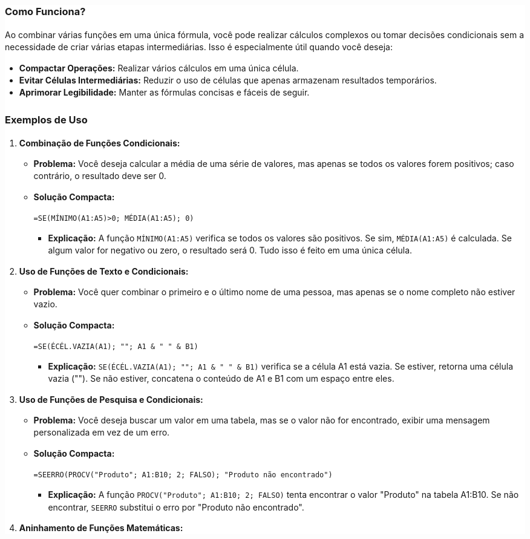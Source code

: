 ### Como Funciona?

Ao combinar várias funções em uma única fórmula, você pode realizar cálculos complexos ou tomar decisões condicionais sem a necessidade de criar várias etapas intermediárias. Isso é especialmente útil quando você deseja:

- **Compactar Operações:** Realizar vários cálculos em uma única célula.
- **Evitar Células Intermediárias:** Reduzir o uso de células que apenas armazenam resultados temporários.
- **Aprimorar Legibilidade:** Manter as fórmulas concisas e fáceis de seguir.

### Exemplos de Uso

1. **Combinação de Funções Condicionais:**

   - **Problema:** Você deseja calcular a média de uma série de valores, mas apenas se todos os valores forem positivos; caso contrário, o resultado deve ser 0.

   - **Solução Compacta:**

     ```plaintext
     =SE(MÍNIMO(A1:A5)>0; MÉDIA(A1:A5); 0)
     ```

     - **Explicação:** A função `MÍNIMO(A1:A5)` verifica se todos os valores são positivos. Se sim, `MÉDIA(A1:A5)` é calculada. Se algum valor for negativo ou zero, o resultado será 0. Tudo isso é feito em uma única célula.

2. **Uso de Funções de Texto e Condicionais:**

   - **Problema:** Você quer combinar o primeiro e o último nome de uma pessoa, mas apenas se o nome completo não estiver vazio.

   - **Solução Compacta:**

     ```plaintext
     =SE(ÉCÉL.VAZIA(A1); ""; A1 & " " & B1)
     ```

     - **Explicação:** `SE(ÉCÉL.VAZIA(A1); ""; A1 & " " & B1)` verifica se a célula A1 está vazia. Se estiver, retorna uma célula vazia (""). Se não estiver, concatena o conteúdo de A1 e B1 com um espaço entre eles.

3. **Uso de Funções de Pesquisa e Condicionais:**

   - **Problema:** Você deseja buscar um valor em uma tabela, mas se o valor não for encontrado, exibir uma mensagem personalizada em vez de um erro.

   - **Solução Compacta:**

     ```plaintext
     =SEERRO(PROCV("Produto"; A1:B10; 2; FALSO); "Produto não encontrado")
     ```

     - **Explicação:** A função `PROCV("Produto"; A1:B10; 2; FALSO)` tenta encontrar o valor "Produto" na tabela A1:B10. Se não encontrar, `SEERRO` substitui o erro por "Produto não encontrado".

4. **Aninhamento de Funções Matemáticas:**

